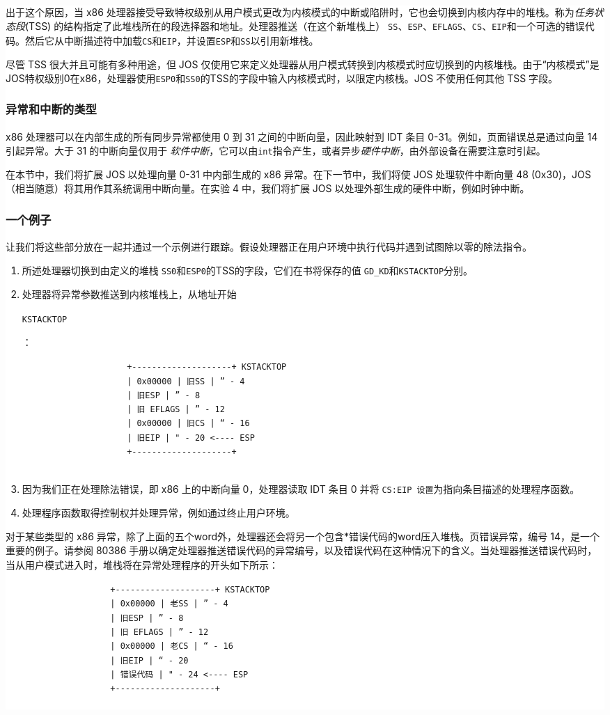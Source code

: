    出于这个原因，当 x86 处理器接受导致特权级别从用户模式更改为内核模式的中断或陷阱时，它也会切换到内核内存中的堆栈。称为*任务状态段*(TSS) 的结构指定了此堆栈所在的段选择器和地址。处理器推送（在这个新堆栈上） `SS`、`ESP`、`EFLAGS`、`CS`、`EIP`和一个可选的错误代码。然后它从中断描述符中加载`CS`和`EIP`，并设置`ESP`和`SS`以引用新堆栈。

   尽管 TSS 很大并且可能有多种用途，但 JOS 仅使用它来定义处理器从用户模式转换到内核模式时应切换到的内核堆栈。由于“内核模式”是JOS特权级别0在x86，处理器使用`ESP0`和`SS0`的TSS的字段中输入内核模式时，以限定内核栈。JOS 不使用任何其他 TSS 字段。

### 异常和中断的类型

x86 处理器可以在内部生成的所有同步异常都使用 0 到 31 之间的中断向量，因此映射到 IDT 条目 0-31。例如，页面错误总是通过向量 14 引起异常。大于 31 的中断向量仅用于 *软件中断*，它可以由`int`指令产生，或者异步*硬件中断*，由外部设备在需要注意时引起。

在本节中，我们将扩展 JOS 以处理向量 0-31 中内部生成的 x86 异常。在下一节中，我们将使 JOS 处理软件中断向量 48 (0x30)，JOS（相当随意）将其用作其系统调用中断向量。在实验 4 中，我们将扩展 JOS 以处理外部生成的硬件中断，例如时钟中断。

### 一个例子

让我们将这些部分放在一起并通过一个示例进行跟踪。假设处理器正在用户环境中执行代码并遇到试图除以零的除法指令。

1. 所述处理器切换到由定义的堆栈 `SS0`和`ESP0`的TSS的字段，它们在书将保存的值 `GD_KD`和`KSTACKTOP`分别。

2. 处理器将异常参数推送到内核堆栈上，从地址开始

   ```
   KSTACKTOP
   ```

   ：

   ```
                        +--------------------+ KSTACKTOP             
                        | 0x00000 | 旧SS | ” - 4
                        | 旧ESP | ” - 8
                        | 旧 EFLAGS | ” - 12
                        | 0x00000 | 旧CS | “ - 16
                        | 旧EIP | " - 20 <---- ESP
                        +--------------------+             
   	
   ```

3. 因为我们正在处理除法错误，即 x86 上的中断向量 0，处理器读取 IDT 条目 0 并将 `CS:EIP 设置`为指向条目描述的处理程序函数。

4. 处理程序函数取得控制权并处理异常，例如通过终止用户环境。

对于某些类型的 x86 异常，除了上面的五个word外，处理器还会将另一个包含*错误代码的word压入堆栈。页错误异常，编号 14，是一个重要的例子。请参阅 80386 手册以确定处理器推送错误代码的异常编号，以及错误代码在这种情况下的含义。当处理器推送错误代码时，当从用户模式进入时，堆栈将在异常处理程序的开头如下所示：

```
                     +--------------------+ KSTACKTOP             
                     | 0x00000 | 老SS | ” - 4
                     | 旧ESP | ” - 8
                     | 旧 EFLAGS | ” - 12
                     | 0x00000 | 老CS | “ - 16
                     | 旧EIP | “ - 20
                     | 错误代码 | " - 24 <---- ESP
                     +--------------------+             
	
```

